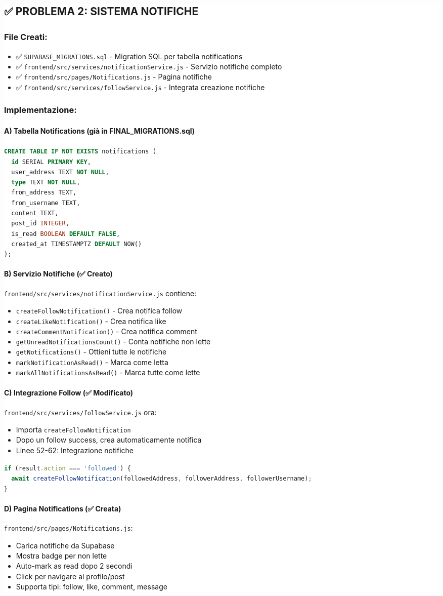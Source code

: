 ## ✅ PROBLEMA 2: SISTEMA NOTIFICHE

### File Creati:
- ✅ `SUPABASE_MIGRATIONS.sql` - Migration SQL per tabella notifications
- ✅ `frontend/src/services/notificationService.js` - Servizio notifiche completo
- ✅ `frontend/src/pages/Notifications.js` - Pagina notifiche
- ✅ `frontend/src/services/followService.js` - Integrata creazione notifiche

### Implementazione:

#### A) Tabella Notifications (già in FINAL_MIGRATIONS.sql)

```sql
CREATE TABLE IF NOT EXISTS notifications (
  id SERIAL PRIMARY KEY,
  user_address TEXT NOT NULL,
  type TEXT NOT NULL,
  from_address TEXT,
  from_username TEXT,
  content TEXT,
  post_id INTEGER,
  is_read BOOLEAN DEFAULT FALSE,
  created_at TIMESTAMPTZ DEFAULT NOW()
);
```

#### B) Servizio Notifiche (✅ Creato)

`frontend/src/services/notificationService.js` contiene:
- `createFollowNotification()` - Crea notifica follow
- `createLikeNotification()` - Crea notifica like
- `createCommentNotification()` - Crea notifica comment
- `getUnreadNotificationsCount()` - Conta notifiche non lette
- `getNotifications()` - Ottieni tutte le notifiche
- `markNotificationAsRead()` - Marca come letta
- `markAllNotificationsAsRead()` - Marca tutte come lette

#### C) Integrazione Follow (✅ Modificato)

`frontend/src/services/followService.js` ora:
- Importa `createFollowNotification`
- Dopo un follow success, crea automaticamente notifica
- Linee 52-62: Integrazione notifiche

```javascript
if (result.action === 'followed') {
  await createFollowNotification(followedAddress, followerAddress, followerUsername);
}
```

#### D) Pagina Notifications (✅ Creata)

`frontend/src/pages/Notifications.js`:
- Carica notifiche da Supabase
- Mostra badge per non lette
- Auto-mark as read dopo 2 secondi
- Click per navigare al profilo/post
- Supporta tipi: follow, like, comment, message
